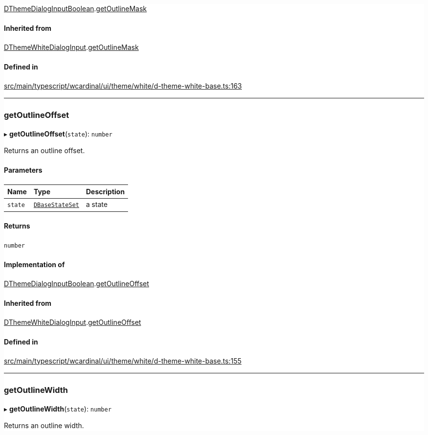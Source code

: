 [DThemeDialogInputBoolean](../interfaces/DThemeDialogInputBoolean.md).[getOutlineMask](../interfaces/DThemeDialogInputBoolean.md#getoutlinemask)

#### Inherited from

[DThemeWhiteDialogInput](DThemeWhiteDialogInput.md).[getOutlineMask](DThemeWhiteDialogInput.md#getoutlinemask)

#### Defined in

[src/main/typescript/wcardinal/ui/theme/white/d-theme-white-base.ts:163](https://github.com/winter-cardinal/winter-cardinal-ui/blob/v0.442.0/src/main/typescript/wcardinal/ui/theme/white/d-theme-white-base.ts#L163)

___

### getOutlineOffset

▸ **getOutlineOffset**(`state`): `number`

Returns an outline offset.

#### Parameters

| Name | Type | Description |
| :------ | :------ | :------ |
| `state` | [`DBaseStateSet`](../interfaces/DBaseStateSet.md) | a state |

#### Returns

`number`

#### Implementation of

[DThemeDialogInputBoolean](../interfaces/DThemeDialogInputBoolean.md).[getOutlineOffset](../interfaces/DThemeDialogInputBoolean.md#getoutlineoffset)

#### Inherited from

[DThemeWhiteDialogInput](DThemeWhiteDialogInput.md).[getOutlineOffset](DThemeWhiteDialogInput.md#getoutlineoffset)

#### Defined in

[src/main/typescript/wcardinal/ui/theme/white/d-theme-white-base.ts:155](https://github.com/winter-cardinal/winter-cardinal-ui/blob/v0.442.0/src/main/typescript/wcardinal/ui/theme/white/d-theme-white-base.ts#L155)

___

### getOutlineWidth

▸ **getOutlineWidth**(`state`): `number`

Returns an outline width.

